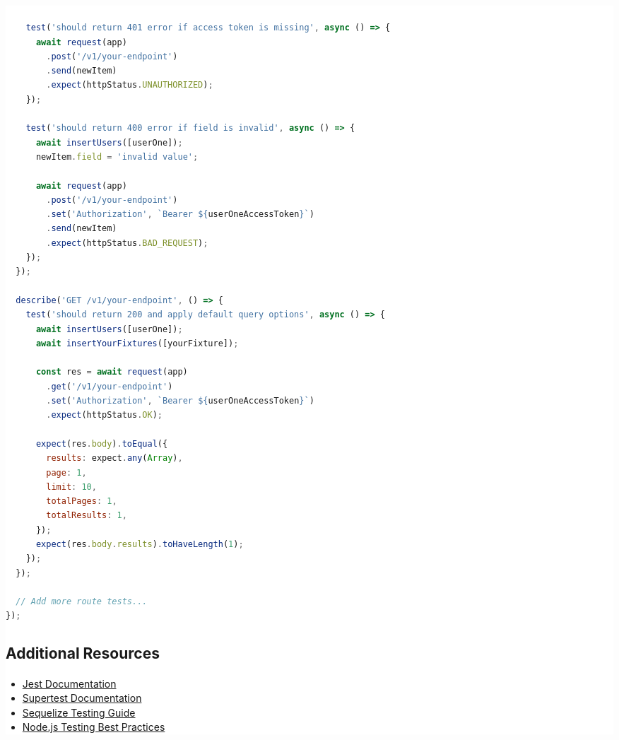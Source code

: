 ```javascript

    test('should return 401 error if access token is missing', async () => {
      await request(app)
        .post('/v1/your-endpoint')
        .send(newItem)
        .expect(httpStatus.UNAUTHORIZED);
    });

    test('should return 400 error if field is invalid', async () => {
      await insertUsers([userOne]);
      newItem.field = 'invalid value';

      await request(app)
        .post('/v1/your-endpoint')
        .set('Authorization', `Bearer ${userOneAccessToken}`)
        .send(newItem)
        .expect(httpStatus.BAD_REQUEST);
    });
  });

  describe('GET /v1/your-endpoint', () => {
    test('should return 200 and apply default query options', async () => {
      await insertUsers([userOne]);
      await insertYourFixtures([yourFixture]);

      const res = await request(app)
        .get('/v1/your-endpoint')
        .set('Authorization', `Bearer ${userOneAccessToken}`)
        .expect(httpStatus.OK);

      expect(res.body).toEqual({
        results: expect.any(Array),
        page: 1,
        limit: 10,
        totalPages: 1,
        totalResults: 1,
      });
      expect(res.body.results).toHaveLength(1);
    });
  });

  // Add more route tests...
});
```

## Additional Resources

- [Jest Documentation](https://jestjs.io/docs/getting-started)
- [Supertest Documentation](https://github.com/visionmedia/supertest)
- [Sequelize Testing Guide](https://sequelize.org/docs/v6/other-topics/testing/)
- [Node.js Testing Best Practices](https://github.com/goldbergyoni/nodebestpractices#4-testing-and-overall-quality-practices)
